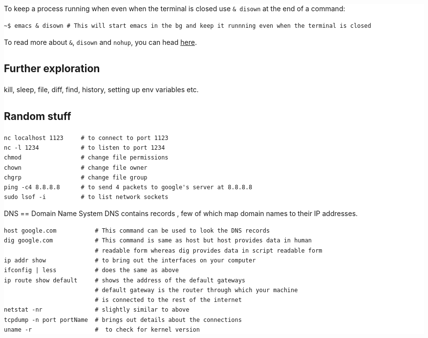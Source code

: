 To keep a process running when even when the terminal is closed use `& disown` at the end of a command:
```shell
~$ emacs & disown # This will start emacs in the bg and keep it runnning even when the terminal is closed
```

To read more about `&`, `disown` and `nohup`, you can
head
[here](https://unix.stackexchange.com/questions/3886/difference-between-nohup-disown-and#148698).

Further exploration
-------
kill, sleep, file, diff, find, history, setting up env variables etc.

## Random stuff

``` shell
nc localhost 1123     # to connect to port 1123
nc -l 1234            # to listen to port 1234
chmod                 # change file permissions
chown                 # change file owner
chgrp                 # change file group
ping -c4 8.8.8.8      # to send 4 packets to google's server at 8.8.8.8
sudo lsof -i          # to list network sockets
```
DNS == Domain Name System
            DNS contains records , few of which map domain names to their IP addresses.

```shell
host google.com           # This command can be used to look the DNS records
dig google.com            # This command is same as host but host provides data in human
                          # readable form whereas dig provides data in script readable form
ip addr show              # to bring out the interfaces on your computer
ifconfig | less           # does the same as above
ip route show default     # shows the address of the default gateways
                          # default gateway is the router through which your machine
                          # is connected to the rest of the internet
netstat -nr               # slightly similar to above
tcpdump -n port portName  # brings out details about the connections
uname -r                  #  to check for kernel version
```
